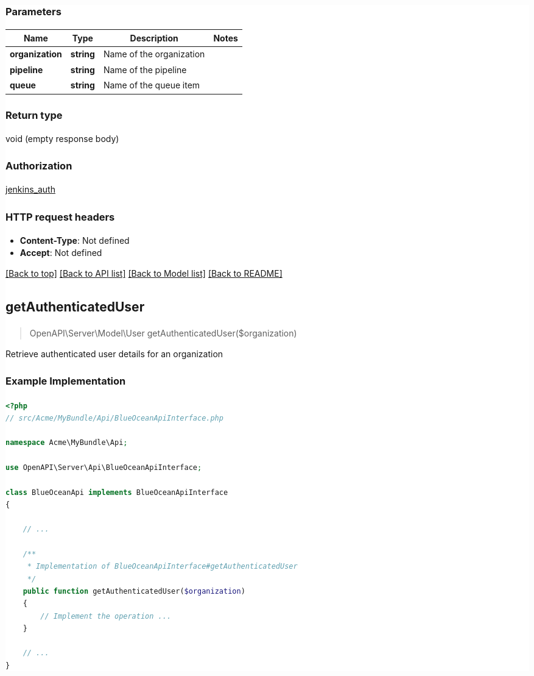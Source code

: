 ### Parameters

Name | Type | Description  | Notes
------------- | ------------- | ------------- | -------------
 **organization** | **string**| Name of the organization |
 **pipeline** | **string**| Name of the pipeline |
 **queue** | **string**| Name of the queue item |

### Return type

void (empty response body)

### Authorization

[jenkins_auth](../../README.md#jenkins_auth)

### HTTP request headers

 - **Content-Type**: Not defined
 - **Accept**: Not defined

[[Back to top]](#) [[Back to API list]](../../README.md#documentation-for-api-endpoints) [[Back to Model list]](../../README.md#documentation-for-models) [[Back to README]](../../README.md)

## **getAuthenticatedUser**
> OpenAPI\Server\Model\User getAuthenticatedUser($organization)



Retrieve authenticated user details for an organization

### Example Implementation
```php
<?php
// src/Acme/MyBundle/Api/BlueOceanApiInterface.php

namespace Acme\MyBundle\Api;

use OpenAPI\Server\Api\BlueOceanApiInterface;

class BlueOceanApi implements BlueOceanApiInterface
{

    // ...

    /**
     * Implementation of BlueOceanApiInterface#getAuthenticatedUser
     */
    public function getAuthenticatedUser($organization)
    {
        // Implement the operation ...
    }

    // ...
}
```
